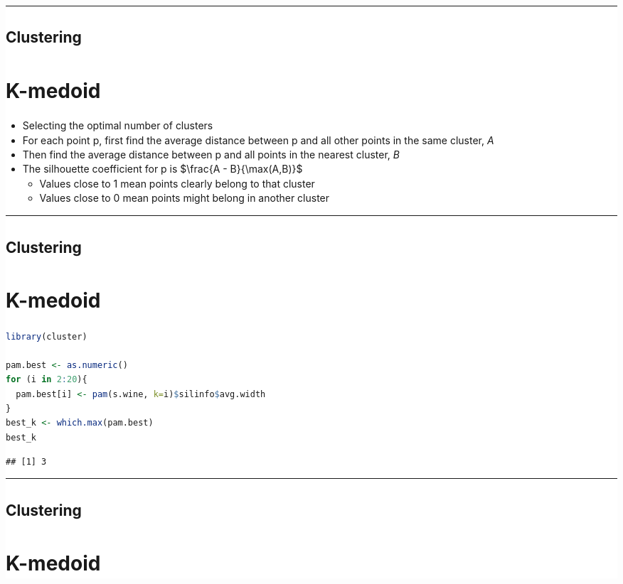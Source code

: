 ----

## Clustering
# K-medoid
<space>

- Selecting the optimal number of clusters
- For each point p, first find the average distance between p and all other points in the same cluster, $A$
- Then find the average distance between p and all points in the nearest cluster, $B$
- The silhouette coefficient for p is $\frac{A - B}{\max(A,B)}$
  - Values close to 1 mean points clearly belong to that cluster
  - Values close to 0 mean points might belong in another cluster

----

## Clustering
# K-medoid
<space>


```r
library(cluster)

pam.best <- as.numeric()
for (i in 2:20){
  pam.best[i] <- pam(s.wine, k=i)$silinfo$avg.width
}
best_k <- which.max(pam.best)
best_k
```

```
## [1] 3
```

----

## Clustering
# K-medoid
<space>

